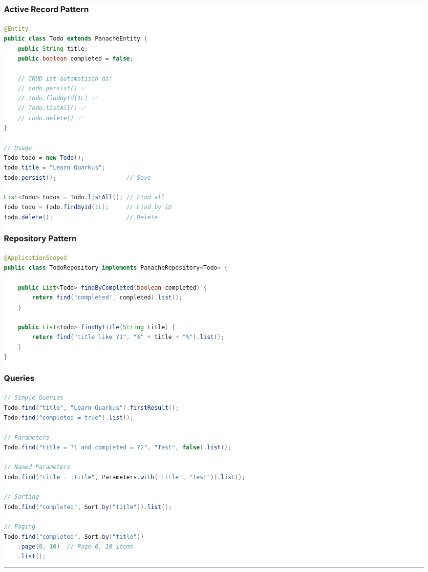 ### **Active Record Pattern**

```java
@Entity
public class Todo extends PanacheEntity {
    public String title;
    public boolean completed = false;

    // CRUD ist automatisch da!
    // todo.persist() ✅
    // Todo.findById(1L) ✅
    // Todo.listAll() ✅
    // todo.delete() ✅
}

// Usage
Todo todo = new Todo();
todo.title = "Learn Quarkus";
todo.persist();                    // Save

List<Todo> todos = Todo.listAll(); // Find all
Todo todo = Todo.findById(1L);     // Find by ID
todo.delete();                     // Delete
```

### **Repository Pattern**

```java
@ApplicationScoped
public class TodoRepository implements PanacheRepository<Todo> {

    public List<Todo> findByCompleted(boolean completed) {
        return find("completed", completed).list();
    }

    public List<Todo> findByTitle(String title) {
        return find("title like ?1", "%" + title + "%").list();
    }
}
```

### **Queries**

```java
// Simple Queries
Todo.find("title", "Learn Quarkus").firstResult();
Todo.find("completed = true").list();

// Parameters
Todo.find("title = ?1 and completed = ?2", "Test", false).list();

// Named Parameters
Todo.find("title = :title", Parameters.with("title", "Test")).list();

// Sorting
Todo.find("completed", Sort.by("title")).list();

// Paging
Todo.find("completed", Sort.by("title"))
    .page(0, 10)  // Page 0, 10 items
    .list();
```

---
